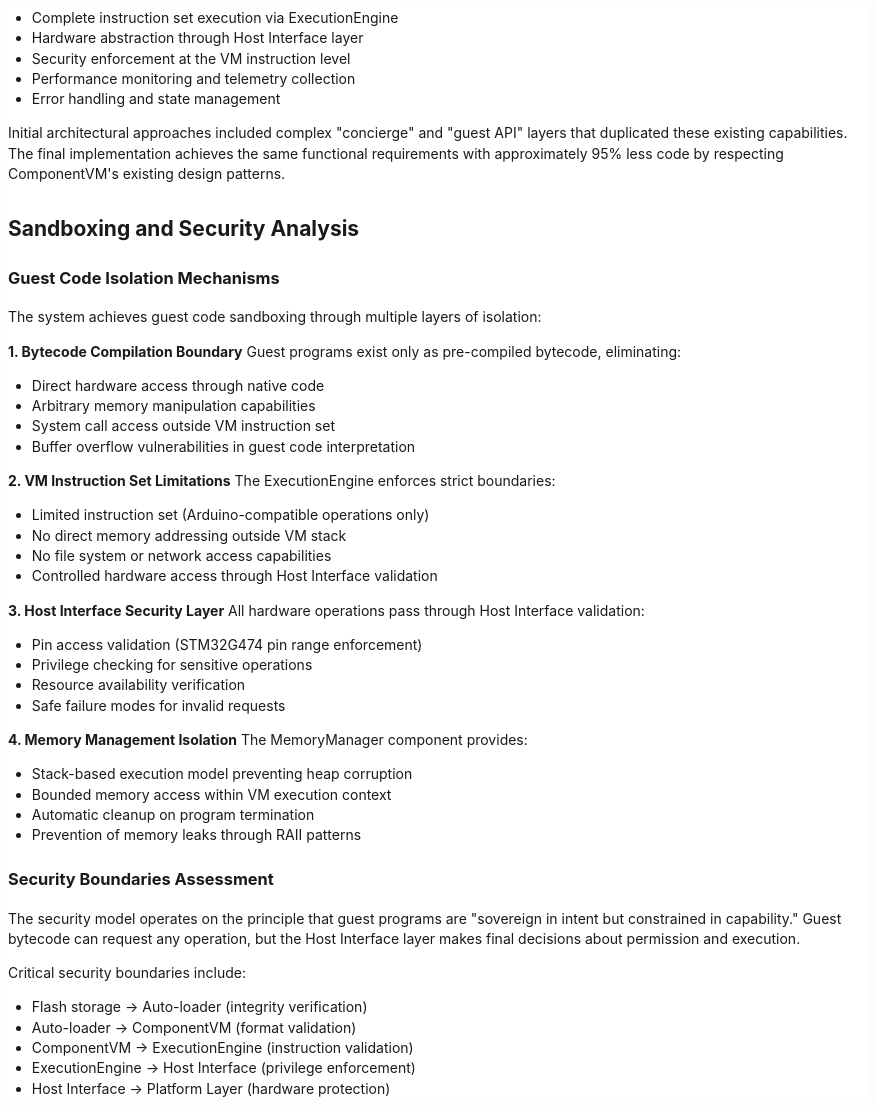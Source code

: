- Complete instruction set execution via ExecutionEngine
- Hardware abstraction through Host Interface layer
- Security enforcement at the VM instruction level
- Performance monitoring and telemetry collection
- Error handling and state management

Initial architectural approaches included complex "concierge" and "guest API" layers that duplicated these existing capabilities. The final implementation achieves the same functional requirements with approximately 95% less code by respecting ComponentVM's existing design patterns.

## Sandboxing and Security Analysis

### Guest Code Isolation Mechanisms

The system achieves guest code sandboxing through multiple layers of isolation:

**1. Bytecode Compilation Boundary**
Guest programs exist only as pre-compiled bytecode, eliminating:
- Direct hardware access through native code
- Arbitrary memory manipulation capabilities
- System call access outside VM instruction set
- Buffer overflow vulnerabilities in guest code interpretation

**2. VM Instruction Set Limitations**
The ExecutionEngine enforces strict boundaries:
- Limited instruction set (Arduino-compatible operations only)
- No direct memory addressing outside VM stack
- No file system or network access capabilities
- Controlled hardware access through Host Interface validation

**3. Host Interface Security Layer**
All hardware operations pass through Host Interface validation:
- Pin access validation (STM32G474 pin range enforcement)
- Privilege checking for sensitive operations
- Resource availability verification
- Safe failure modes for invalid requests

**4. Memory Management Isolation**
The MemoryManager component provides:
- Stack-based execution model preventing heap corruption
- Bounded memory access within VM execution context
- Automatic cleanup on program termination
- Prevention of memory leaks through RAII patterns

### Security Boundaries Assessment

The security model operates on the principle that guest programs are "sovereign in intent but constrained in capability." Guest bytecode can request any operation, but the Host Interface layer makes final decisions about permission and execution.

Critical security boundaries include:
- Flash storage → Auto-loader (integrity verification)
- Auto-loader → ComponentVM (format validation)
- ComponentVM → ExecutionEngine (instruction validation)
- ExecutionEngine → Host Interface (privilege enforcement)
- Host Interface → Platform Layer (hardware protection)
